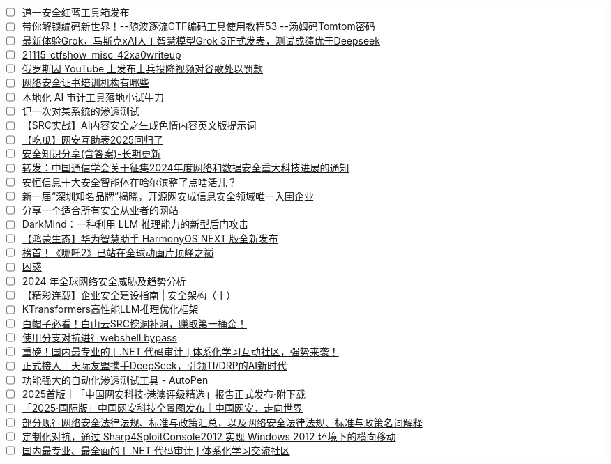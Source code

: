   - [ ] [道一安全红蓝工具箱发布](https://mp.weixin.qq.com/s?__biz=MzkxNzY5MTg1Ng==&mid=2247485840&idx=1&sn=4d6dee226877e9445d21a7ae91fd05a4)
  - [ ] [带你解锁编码新世界！--随波逐流CTF编码工具使用教程53 --汤姆码Tomtom密码](https://mp.weixin.qq.com/s?__biz=MzU2NzIzNzU4Mg==&mid=2247489662&idx=1&sn=bf35f2a58e1a6121e3f3ab5e20886407)
  - [ ] [最新体验Grok，马斯克xAI人工智慧模型Grok 3正式发表，测试成绩优于Deepseek](https://mp.weixin.qq.com/s?__biz=MzkwMjQyNjAxMA==&mid=2247484919&idx=1&sn=0e0729f30733f36ccccdeb8f3ea597b4)
  - [ ] [21115_ctfshow_misc_42xa0writeup](https://mp.weixin.qq.com/s?__biz=MzU2NzIzNzU4Mg==&mid=2247489661&idx=1&sn=ae3350291ee991d7dfdfc7d6e0734994)
  - [ ] [俄罗斯因 YouTube 上发布士兵投降视频对谷歌处以罚款](https://mp.weixin.qq.com/s?__biz=MzU0MjE2Mjk3Ng==&mid=2247488525&idx=1&sn=f860e51798a8c557af784ef3b5a4beaf)
  - [ ] [网络安全证书培训机构有哪些](https://mp.weixin.qq.com/s?__biz=MzI5MTIwOTQ5MA==&mid=2247487718&idx=1&sn=c79f94dca802e3487d15ee1a81fdb977)
  - [ ] [本地化 AI 审计工具落地小试牛刀](https://mp.weixin.qq.com/s?__biz=MzI1NTM4ODIxMw==&mid=2247501270&idx=1&sn=f59638aea02dcad626a2cf4fa79d7edf)
  - [ ] [记一次对某系统的渗透测试](https://mp.weixin.qq.com/s?__biz=Mzk0Mzc1MTI2Nw==&mid=2247487929&idx=1&sn=25e6c24642475e19a105077076db08cc)
  - [ ] [【SRC实战】AI内容安全之生成色情内容英文版提示词](https://mp.weixin.qq.com/s?__biz=MzkyNjY3OTI4Ng==&mid=2247484690&idx=1&sn=7598e9ac922246805444110cd6e96383)
  - [ ] [【吃瓜】网安互助表2025回归了](https://mp.weixin.qq.com/s?__biz=MzIxNTIzNTExMQ==&mid=2247491043&idx=1&sn=193e288273f3ff6a3bf6d816c32d815b)
  - [ ] [安全知识分享(含答案)-长期更新](https://mp.weixin.qq.com/s?__biz=MzkwMzI5MzMxNA==&mid=2247484277&idx=1&sn=bd1ffeff24edb570d464ab3ffa1ca948)
  - [ ] [转发：中国通信学会关于征集2024年度网络和数据安全重大科技进展的通知](https://mp.weixin.qq.com/s?__biz=MzkxNzE4NDk3OA==&mid=2247487065&idx=1&sn=c47d25a8e90b6f8e296ab29ca78c832e)
  - [ ] [安恒信息十大安全智能体在哈尔滨整了点啥活儿？](https://mp.weixin.qq.com/s?__biz=MjM5NTE0MjQyMg==&mid=2650625089&idx=1&sn=05b1d581e92696cb7093342f46c4abed)
  - [ ] [新一届“深圳知名品牌”揭晓，开源网安成信息安全领域唯一入围企业](https://mp.weixin.qq.com/s?__biz=MzI0NzY1MDgyMw==&mid=2247514057&idx=1&sn=e536673dd61b2c0d437f8010fe551f5e)
  - [ ] [分享一个适合所有安全从业者的网站](https://mp.weixin.qq.com/s?__biz=MzkzMDY3ODg5MQ==&mid=2247484059&idx=1&sn=151be7ee6c618c3d99629667630cb9d6)
  - [ ] [DarkMind：一种利用 LLM 推理能力的新型后门攻击](https://mp.weixin.qq.com/s?__biz=MzI2NzAwOTg4NQ==&mid=2649794227&idx=2&sn=c8fa365bd7bb9b9e064d71d7fa05569c)
  - [ ] [【鸿蒙生态】华为智慧助手 HarmonyOS NEXT 版全新发布](https://mp.weixin.qq.com/s?__biz=MzU1Mjk3MDY1OA==&mid=2247519690&idx=1&sn=526bf926743a411d9323736b86c9effa)
  - [ ] [榜首！《哪吒2》已站在全球动画片顶峰之巅](https://mp.weixin.qq.com/s?__biz=MzUzNjkxODE5MA==&mid=2247488482&idx=1&sn=7b129ce8498f56ceaa178d593f4f080d)
  - [ ] [困惑](https://mp.weixin.qq.com/s?__biz=MzUzNjkxODE5MA==&mid=2247488489&idx=1&sn=3e6b4914127fd24a9f9c9264d0bb1a90)
  - [ ] [2024 年全球网络安全威胁及趋势分析](https://mp.weixin.qq.com/s?__biz=Mzg2MDg0ODg1NQ==&mid=2247541095&idx=1&sn=62d46df70f6062e16ed263c04cae28e1)
  - [ ] [【精彩连载】企业安全建设指南 | 安全架构（十）](https://mp.weixin.qq.com/s?__biz=Mzg2MDg0ODg1NQ==&mid=2247541095&idx=3&sn=2fd38be5afc547b9f927dd35b4cde729)
  - [ ] [KTransformers高性能LLM推理优化框架](https://mp.weixin.qq.com/s?__biz=Mzg2NzUzNzk1Mw==&mid=2247497244&idx=1&sn=87cc4859328c1fabaf94efee3b1c25d5)
  - [ ] [白帽子必看！白山云SRC挖洞补洞，赚取第一桶金！](https://mp.weixin.qq.com/s?__biz=MzIwMzIyMjYzNA==&mid=2247518067&idx=1&sn=be9c636cd983031f6e1e846da88d27d8)
  - [ ] [使用分支对抗进行webshell bypass](https://mp.weixin.qq.com/s?__biz=MzkyMDM4NDM5Ng==&mid=2247490574&idx=1&sn=c5eb4ee2b28f4e28dc38618e5fcb919b)
  - [ ] [重磅！国内最专业的 [ .NET 代码审计 ] 体系化学习互动社区，强势来袭！](https://mp.weixin.qq.com/s?__biz=MzkyMDM4NDM5Ng==&mid=2247490574&idx=2&sn=fc08f530677ee98c561cde0b98818cee)
  - [ ] [正式接入｜天际友盟携手DeepSeek，引领TI/DRP的AI新时代](https://mp.weixin.qq.com/s?__biz=MzIwNjQ4OTU3NA==&mid=2247510154&idx=1&sn=dded55173c88541b8b9b07752a7b0ece)
  - [ ] [功能强大的自动化渗透测试工具 - AutoPen](https://mp.weixin.qq.com/s?__biz=MzU2NzY5MzI5Ng==&mid=2247505274&idx=1&sn=c6b48134c598963a9313652250db0c50)
  - [ ] [2025首版｜「中国网安科技·港澳评级精选」报告正式发布·附下载](https://mp.weixin.qq.com/s?__biz=MzkzNjE5NjQ4Mw==&mid=2247543615&idx=1&sn=f2065e13c8f0c441e8bf047c910d8f10)
  - [ ] [「2025·国际版」中国网安科技全景图发布｜中国网安，走向世界](https://mp.weixin.qq.com/s?__biz=MzkzNjE5NjQ4Mw==&mid=2247543615&idx=2&sn=8bafdf0b4485837af607b3abba8d8d51)
  - [ ] [部分现行网络安全法律法规、标准与政策汇总，以及网络安全法律法规、标准与政策名词解释](https://mp.weixin.qq.com/s?__biz=MzIwNDYzNTYxNQ==&mid=2247502634&idx=1&sn=aa0ef4cb3cf3b9894a7eee6fbcccb096)
  - [ ] [定制化对抗，通过 Sharp4SploitConsole2012 实现 Windows 2012 环境下的横向移动](https://mp.weixin.qq.com/s?__biz=MzUyOTc3NTQ5MA==&mid=2247498958&idx=1&sn=9ef87f4798e28777adf36917aa863317)
  - [ ] [国内最专业、最全面的 [ .NET 代码审计 ] 体系化学习交流社区](https://mp.weixin.qq.com/s?__biz=MzUyOTc3NTQ5MA==&mid=2247498958&idx=2&sn=c4c77d2f85b6134dfb4848dbe7b74128)